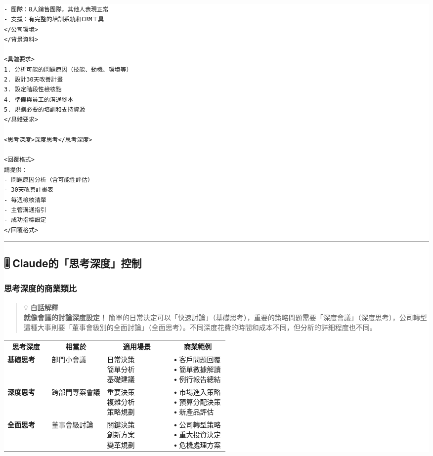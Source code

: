 ```
- 團隊：8人銷售團隊，其他人表現正常
- 支援：有完整的培訓系統和CRM工具
</公司環境>
</背景資料>

<具體要求>
1. 分析可能的問題原因（技能、動機、環境等）
2. 設計30天改善計畫
3. 設定階段性檢核點
4. 準備與員工的溝通腳本
5. 規劃必要的培訓和支持資源
</具體要求>

<思考深度>深度思考</思考深度>

<回覆格式>
請提供：
- 問題原因分析（含可能性評估）
- 30天改善計畫表
- 每週檢核清單
- 主管溝通指引
- 成功指標設定
</回覆格式>
```

---

## 🎚️ Claude的「思考深度」控制

### 思考深度的商業類比

> 💡 **白話解釋**  
> **就像會議的討論深度設定！** 簡單的日常決定可以「快速討論」（基礎思考），重要的策略問題需要「深度會議」（深度思考），公司轉型這種大事則要「董事會級別的全面討論」（全面思考）。不同深度花費的時間和成本不同，但分析的詳細程度也不同。

<table>
<tr>
<th width="20%">思考深度</th>
<th width="25%">相當於</th>
<th width="30%">適用場景</th>
<th width="25%">商業範例</th>
</tr>
<tr>
<td><strong>基礎思考</strong></td>
<td>部門小會議</td>
<td>日常決策<br>簡單分析<br>基礎建議</td>
<td>• 客戶問題回覆<br>• 簡單數據解讀<br>• 例行報告總結</td>
</tr>
<tr>
<td><strong>深度思考</strong></td>
<td>跨部門專案會議</td>
<td>重要決策<br>複雜分析<br>策略規劃</td>
<td>• 市場進入策略<br>• 預算分配決策<br>• 新產品評估</td>
</tr>
<tr>
<td><strong>全面思考</strong></td>
<td>董事會級討論</td>
<td>關鍵決策<br>創新方案<br>變革規劃</td>
<td>• 公司轉型策略<br>• 重大投資決定<br>• 危機處理方案</td>
</tr>
</table>
